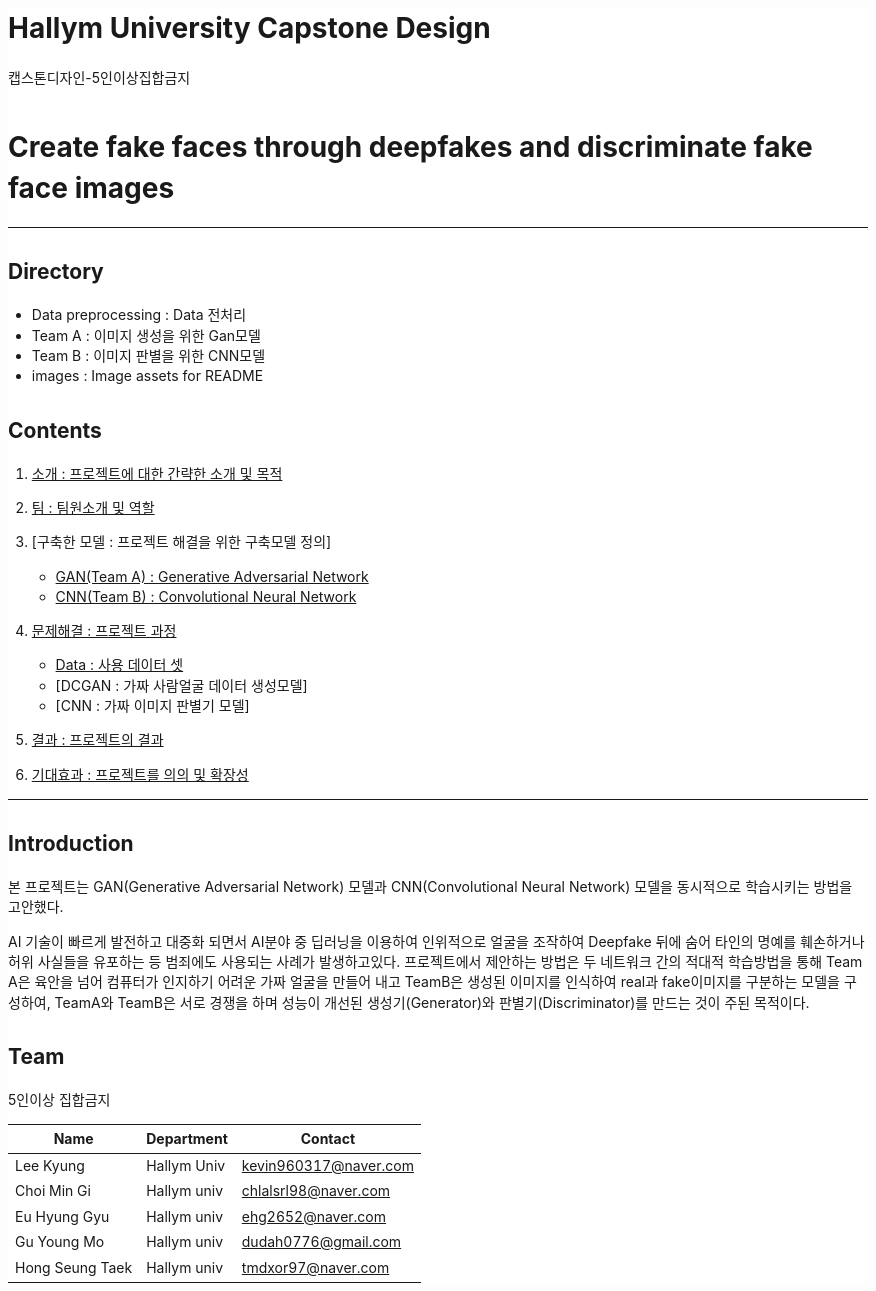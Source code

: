 # Hallym University Capstone Design
캡스톤디자인-5인이상집합금지

# Create fake faces through deepfakes and discriminate fake face images

-----

## Directory
- Data preprocessing : Data 전처리
- Team A : 이미지 생성을 위한 Gan모델
- Team B : 이미지 판별을 위한 CNN모델
- images : Image assets for README

## Contents
1. [소개 : 프로젝트에 대한 간략한 소개 및 목적](#Introduction)
2. [팀 : 팀원소개 및 역할](#Team)
3. [구축한 모델 : 프로젝트 해결을 위한 구축모델 정의]
    - [GAN(Team A) : Generative Adversarial Network](#GAN-Model)
    - [CNN(Team B) : Convolutional Neural Network](#CNN-Model)
4. [문제해결 : 프로젝트 과정](#Method)
    - [Data : 사용 데이터 셋](#Data)
    - [DCGAN : 가짜 사람얼굴 데이터 생성모델]
    - [CNN : 가짜 이미지 판별기 모델]

5. [결과 : 프로젝트의 결과](#Result)
6. [기대효과 : 프로젝트를 의의 및 확장성](#Benefit)
----

## Introduction

본 프로젝트는 GAN(Generative Adversarial Network) 모델과 CNN(Convolutional Neural Network) 모델을 동시적으로 학습시키는 방법을 고안했다.

AI 기술이 빠르게 발전하고 대중화 되면서 AI분야 중 딥러닝을 이용하여 인위적으로 얼굴을 조작하여 Deepfake 뒤에 숨어 타인의 명예를 훼손하거나 허위 사실들을 유포하는 등 범죄에도 사용되는 사례가 발생하고있다. 
 프로젝트에서 제안하는 방법은 두 네트워크 간의 적대적 학습방법을 통해 Team A은 육안을 넘어 컴퓨터가 인지하기 어려운 가짜 얼굴을 만들어 내고 TeamB은 생성된 이미지를 인식하여 real과 fake이미지를 구분하는 모델을 구성하여, TeamA와 TeamB은 서로 경쟁을 하며 성능이 개선된 생성기(Generator)와 판별기(Discriminator)를 만드는 것이 주된 목적이다.

## Team
5인이상 집합금지

|Name|Department|Contact|
|---|---|---|
| Lee Kyung | Hallym Univ | kevin960317@naver.com
| Choi Min Gi | Hallym univ | chlalsrl98@naver.com
| Eu Hyung Gyu | Hallym univ | ehg2652@naver.com
| Gu Young Mo | Hallym univ | dudah0776@gmail.com
| Hong Seung Taek | Hallym univ | tmdxor97@naver.com
